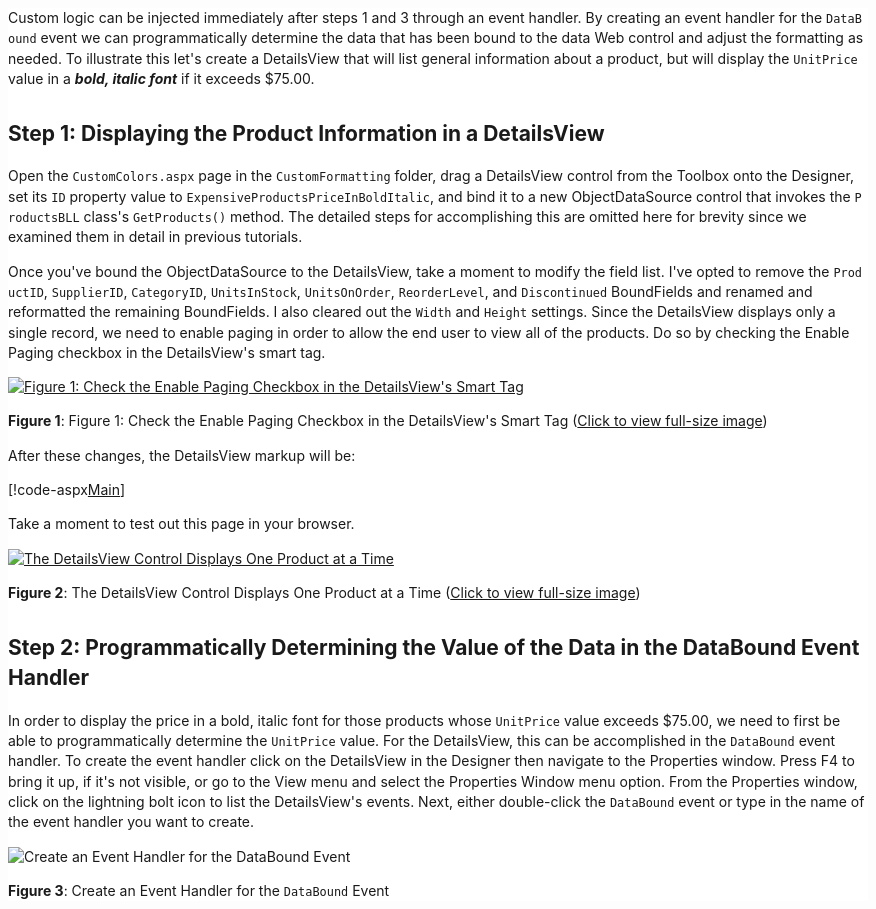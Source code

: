 Custom logic can be injected immediately after steps 1 and 3 through an event handler. By creating an event handler for the `DataBound` event we can programmatically determine the data that has been bound to the data Web control and adjust the formatting as needed. To illustrate this let's create a DetailsView that will list general information about a product, but will display the `UnitPrice` value in a ***bold, italic font*** if it exceeds $75.00.

## Step 1: Displaying the Product Information in a DetailsView

Open the `CustomColors.aspx` page in the `CustomFormatting` folder, drag a DetailsView control from the Toolbox onto the Designer, set its `ID` property value to `ExpensiveProductsPriceInBoldItalic`, and bind it to a new ObjectDataSource control that invokes the `ProductsBLL` class's `GetProducts()` method. The detailed steps for accomplishing this are omitted here for brevity since we examined them in detail in previous tutorials.

Once you've bound the ObjectDataSource to the DetailsView, take a moment to modify the field list. I've opted to remove the `ProductID`, `SupplierID`, `CategoryID`, `UnitsInStock`, `UnitsOnOrder`, `ReorderLevel`, and `Discontinued` BoundFields and renamed and reformatted the remaining BoundFields. I also cleared out the `Width` and `Height` settings. Since the DetailsView displays only a single record, we need to enable paging in order to allow the end user to view all of the products. Do so by checking the Enable Paging checkbox in the DetailsView's smart tag.

[![Figure 1: Check the Enable Paging Checkbox in the DetailsView's Smart Tag](custom-formatting-based-upon-data-vb/_static/image2.png)](custom-formatting-based-upon-data-vb/_static/image1.png)

**Figure 1**: Figure 1: Check the Enable Paging Checkbox in the DetailsView's Smart Tag ([Click to view full-size image](custom-formatting-based-upon-data-vb/_static/image3.png))

After these changes, the DetailsView markup will be:

[!code-aspx[Main](custom-formatting-based-upon-data-vb/samples/sample1.aspx)]

Take a moment to test out this page in your browser.

[![The DetailsView Control Displays One Product at a Time](custom-formatting-based-upon-data-vb/_static/image5.png)](custom-formatting-based-upon-data-vb/_static/image4.png)

**Figure 2**: The DetailsView Control Displays One Product at a Time ([Click to view full-size image](custom-formatting-based-upon-data-vb/_static/image6.png))

## Step 2: Programmatically Determining the Value of the Data in the DataBound Event Handler

In order to display the price in a bold, italic font for those products whose `UnitPrice` value exceeds $75.00, we need to first be able to programmatically determine the `UnitPrice` value. For the DetailsView, this can be accomplished in the `DataBound` event handler. To create the event handler click on the DetailsView in the Designer then navigate to the Properties window. Press F4 to bring it up, if it's not visible, or go to the View menu and select the Properties Window menu option. From the Properties window, click on the lightning bolt icon to list the DetailsView's events. Next, either double-click the `DataBound` event or type in the name of the event handler you want to create.

![Create an Event Handler for the DataBound Event](custom-formatting-based-upon-data-vb/_static/image7.png)

**Figure 3**: Create an Event Handler for the `DataBound` Event
